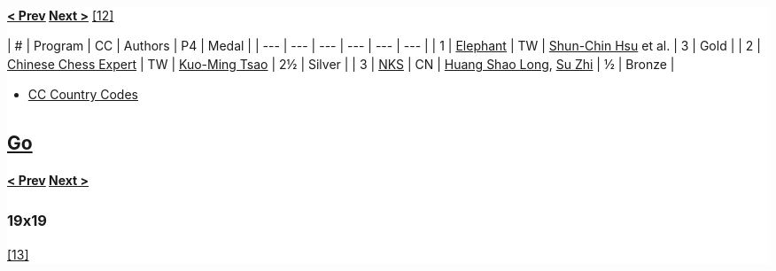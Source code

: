 **[\< Prev](1st_Computer_Olympiad#ChineseChess "1st Computer Olympiad") [Next >](3rd_Computer_Olympiad#ChineseChess "3rd Computer Olympiad")** <a id="cite-note-12" href="#cite-ref-12">[12]</a>

|  #
|  Program
|  CC
|  Authors
|  P4 |  Medal
|
| --- | --- | --- | --- | --- | --- |
|  1
| [Elephant](https://www.game-ai-forum.org/icga-tournaments/program.php?id=113) |  TW
| [Shun-Chin Hsu](Shun-Chin_Hsu "Shun-Chin Hsu") et al.
|  3
|  Gold
|
|  2
| [Chinese Chess Expert](https://www.game-ai-forum.org/icga-tournaments/program.php?id=326) |  TW
| [Kuo-Ming Tsao](index.php?title=Kuo-Ming_Tsao&action=edit&redlink=1 "Kuo-Ming Tsao (page does not exist)") |  2½
|  Silver
|
|  3
| [NKS](https://www.game-ai-forum.org/icga-tournaments/program.php?id=388) |  CN
| [Huang Shao Long](index.php?title=Huang_Shao_Long&action=edit&redlink=1 "Huang Shao Long (page does not exist)"), [Su Zhi](index.php?title=Su_Zhi&action=edit&redlink=1 "Su Zhi (page does not exist)") |  ½
|  Bronze
|

- [CC Country Codes](https://en.wikipedia.org/wiki/ISO_3166-1)

## [Go](Go "Go")

**[\< Prev](1st_Computer_Olympiad#Go "1st Computer Olympiad") [Next >](3rd_Computer_Olympiad#Go "3rd Computer Olympiad")**

### 19x19

<a id="cite-note-13" href="#cite-ref-13">[13]</a>

